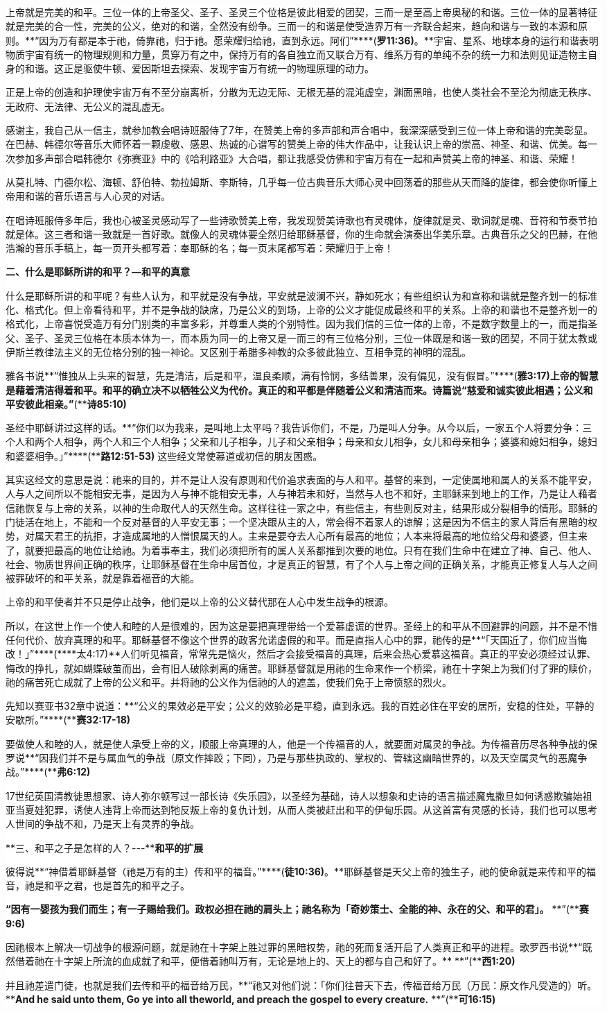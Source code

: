 上帝就是完美的和平。三位一体的上帝圣父、圣子、圣灵三个位格是彼此相爱的团契，三而一是至高上帝奥秘的和谐。三位一体的显著特征就是完美的合一性，完美的公义，绝对的和谐，全然没有纷争。三而一的和谐是使受造界万有一齐联合起来，趋向和谐与一致的本源和原则。**“因为万有都是本于祂，倚靠祂，归于祂。愿荣耀归给祂，直到永远。阿们”****(****罗11:36)****。**宇宙、星系、地球本身的运行和谐表明物质宇宙有统一的物理规则和力量，贯穿万有之中，保持万有的各自独立而又联合万有、维系万有的单纯不杂的统一力和法则见证造物主自身的和谐。这正是驱使牛顿、爱因斯坦去探索、发现宇宙万有统一的物理原理的动力。

正是上帝的创造和护理使宇宙万有不至分崩离析，分散为无边无际、无根无基的混沌虚空，渊面黑暗，也使人类社会不至沦为彻底无秩序、无政府、无法律、无公义的混乱虚无。

感谢主，我自己从一信主，就参加教会唱诗班服侍了7年，在赞美上帝的多声部和声合唱中，我深深感受到三位一体上帝和谐的完美彰显。在巴赫、韩德尔等音乐大师怀着一颗虔敬、感恩、热诚的心谱写的赞美上帝的伟大作品中，让我认识上帝的崇高、神圣、和谐、优美。每一次参加多声部合唱韩德尔《弥赛亚》中的《哈利路亚》大合唱，都让我感受仿佛和宇宙万有在一起和声赞美上帝的神圣、和谐、荣耀！

从莫扎特、门德尔松、海顿、舒伯特、勃拉姆斯、李斯特，几乎每一位古典音乐大师心灵中回荡着的那些从天而降的旋律，都会使你听懂上帝用和谐的音乐语言与人心灵的对话。

在唱诗班服侍多年后，我也心被圣灵感动写了一些诗歌赞美上帝，我发现赞美诗歌也有灵魂体，旋律就是灵、歌词就是魂、音符和节奏节拍就是体。这三者和谐一致就是一首好歌。就像人的灵魂体要全然归给耶稣基督，你的生命就会演奏出华美乐章。古典音乐之父的巴赫，在他浩瀚的音乐手稿上，每一页开头都写着：奉耶稣的名；每一页末尾都写着：荣耀归于上帝！

 

**二、什么是耶稣所讲的和平？—和平的真意**

什么是耶稣所讲的和平呢？有些人认为，和平就是没有争战，平安就是波澜不兴，静如死水；有些组织认为和宣称和谐就是整齐划一的标准化、格式化。但上帝看待和平，并不是争战的缺席，乃是公义的到场，上帝的公义才能促成最终和平的关系。上帝的和谐也不是整齐划一的格式化，上帝喜悦受造万有分门别类的丰富多彩，并尊重人类的个别特性。因为我们信的三位一体的上帝，不是数字数量上的一，而是指圣父、圣子、圣灵三位格在本质本体为一，而本质为同一的上帝又是一而三的有三位格分别，三位一体既是和谐一致的团契，不同于犹太教或伊斯兰教律法主义的无位格分别的独一神论。又区别于希腊多神教的众多彼此独立、互相争竞的神明的混乱。

雅各书说**“惟独从上头来的智慧，先是清洁，后是和平，温良柔顺，满有怜悯，多结善果，没有偏见，没有假冒。”****(****雅3:17)**上帝的智慧是藉着清洁得着和平。和平的确立决不以牺牲公义为代价。真正的和平都是伴随着公义和清洁而来。诗篇说**“慈爱和诚实彼此相遇；公义和平安彼此相亲。”****(****诗85:10)**

圣经中耶稣讲过这样的话。**“你们以为我来，是叫地上太平吗？我告诉你们，不是，乃是叫人分争。从今以后，一家五个人将要分争：三个人和两个人相争，两个人和三个人相争；父亲和儿子相争，儿子和父亲相争；母亲和女儿相争，女儿和母亲相争；婆婆和媳妇相争，媳妇和婆婆相争。」”****(****路12:51-53)** 这些经文常使慕道或初信的朋友困惑。

其实这经文的意思是说：祂来的目的，并不是让人没有原则和代价追求表面的与人和平。基督的来到，一定使属地和属人的关系不能平安，人与人之间所以不能相安无事，是因为人与神不能相安无事，人与神若未和好，当然与人也不和好，主耶稣来到地上的工作，乃是让人藉者信祂恢复与上帝的关系，以神的生命取代人的天然生命。这样往往一家之中，有些信主，有些则反对主，结果形成分裂相争的情形。耶稣的门徒活在地上，不能和一个反对基督的人平安无事；一个坚决跟从主的人，常会得不着家人的谅解；这是因为不信主的家人背后有黑暗的权势，对属天君王的抗拒，才造成属地的人憎恨属天的人。主来是要夺去人心所有最高的地位；人本来将最高的地位给父母和婆婆，但主来了，就要把最高的地位让给祂。为着事奉主，我们必须把所有的属人关系都推到次要的地位。只有在我们生命中在建立了神、自己、他人、社会、物质世界间正确的秩序，让耶稣基督在生命中居首位，才是真正的智慧，有了个人与上帝之间的正确关系，才能真正修复人与人之间被罪破坏的和平关系，就是靠着福音的大能。

 上帝的和平使者并不只是停止战争，他们是以上帝的公义替代那在人心中发生战争的根源。

所以，在这世上作一个使人和睦的人是很难的，因为这是要把真理带给一个爱慕虚谎的世界。圣经上的和平从不回避罪的问题，并不是不惜任何代价、放弃真理的和平。耶稣基督不像这个世界的政客允诺虚假的和平。而是直指人心中的罪，祂传的是**“「天国近了，你们应当悔改！」”****(****太4:17)**人们听见福音，常常先是恼火，然后才会接受福音的真理，后来会热心爱慕这福音。真正的平安必须经过认罪、悔改的挣扎，就如蝴蝶破茧而出，会有旧人破除剥离的痛苦。耶稣基督就是用祂的生命来作一个桥梁，祂在十字架上为我们付了罪的赎价，祂的痛苦死亡成就了上帝的公义和平。并将祂的公义作为信祂的人的遮盖，使我们免于上帝愤怒的烈火。

先知以赛亚书32章中说道：**“公义的果效必是平安；公义的效验必是平稳，直到永远。我的百姓必住在平安的居所，安稳的住处，平静的安歇所。”****(****赛32:17-18)**

要做使人和睦的人，就是使人承受上帝的义，顺服上帝真理的人，他是一个传福音的人，就要面对属灵的争战。为传福音历尽各种争战的保罗说**“因我们并不是与属血气的争战（原文作摔跤；下同），乃是与那些执政的、掌权的、管辖这幽暗世界的，以及天空属灵气的恶魔争战。”****(****弗6:12)**

17世纪英国清教徒思想家、诗人弥尔顿写过一部长诗《失乐园》，以圣经为基础，诗人以想象和史诗的语言描述魔鬼撒旦如何诱惑欺骗始祖亚当夏娃犯罪，诱使人违背上帝而达到牠反叛上帝的复仇计划，从而人类被赶出和平的伊甸乐园。从这首富有灵感的长诗，我们也可以思考人世间的争战不和，乃是天上有灵界的争战。

 

**三、和平之子是怎样的人？---****和平的扩展**

彼得说**“神借着耶稣基督（祂是万有的主）传和平的福音。”****(****徒10:36)****。**耶稣基督是天父上帝的独生子，祂的使命就是来传和平的福音，祂是和平之君，也是首先的和平之子。

**“因有一婴孩为我们而生；有一子赐给我们。政权必担在祂的肩头上；祂名称为「奇妙策士、全能的神、永在的父、和平的君」。** **”(****赛9:6)**

因祂根本上解决一切战争的根源问题，就是祂在十字架上胜过罪的黑暗权势，祂的死而复活开启了人类真正和平的进程。歌罗西书说**“既然借着祂在十字架上所流的血成就了和平，便借着祂叫万有，无论是地上的、天上的都与自己和好了。** **”(****西1:20)**

并且祂差遣门徒，也就是我们去传和平的福音给万民，**“祂又对他们说：「你们往普天下去，传福音给万民（万民：原文作凡受造的）听。****And he said unto them, Go ye into all theworld, and preach the gospel to every creature.** **”(****可16:15)**

